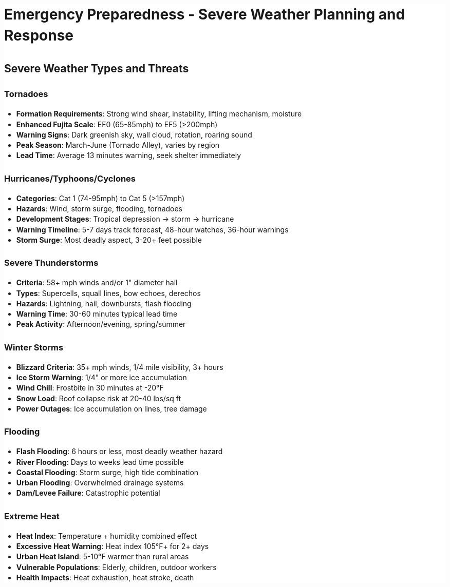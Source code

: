# Emergency Preparedness - Severe Weather Planning and Response


## Severe Weather Types and Threats

### Tornadoes
- **Formation Requirements**: Strong wind shear, instability, lifting mechanism, moisture
- **Enhanced Fujita Scale**: EF0 (65-85mph) to EF5 (>200mph)
- **Warning Signs**: Dark greenish sky, wall cloud, rotation, roaring sound
- **Peak Season**: March-June (Tornado Alley), varies by region
- **Lead Time**: Average 13 minutes warning, seek shelter immediately

### Hurricanes/Typhoons/Cyclones
- **Categories**: Cat 1 (74-95mph) to Cat 5 (>157mph)
- **Hazards**: Wind, storm surge, flooding, tornadoes
- **Development Stages**: Tropical depression → storm → hurricane
- **Warning Timeline**: 5-7 days track forecast, 48-hour watches, 36-hour warnings
- **Storm Surge**: Most deadly aspect, 3-20+ feet possible

### Severe Thunderstorms
- **Criteria**: 58+ mph winds and/or 1" diameter hail
- **Types**: Supercells, squall lines, bow echoes, derechos
- **Hazards**: Lightning, hail, downbursts, flash flooding
- **Warning Time**: 30-60 minutes typical lead time
- **Peak Activity**: Afternoon/evening, spring/summer

### Winter Storms
- **Blizzard Criteria**: 35+ mph winds, 1/4 mile visibility, 3+ hours
- **Ice Storm Warning**: 1/4" or more ice accumulation
- **Wind Chill**: Frostbite in 30 minutes at -20°F
- **Snow Load**: Roof collapse risk at 20-40 lbs/sq ft
- **Power Outages**: Ice accumulation on lines, tree damage

### Flooding
- **Flash Flooding**: 6 hours or less, most deadly weather hazard
- **River Flooding**: Days to weeks lead time possible
- **Coastal Flooding**: Storm surge, high tide combination
- **Urban Flooding**: Overwhelmed drainage systems
- **Dam/Levee Failure**: Catastrophic potential

### Extreme Heat
- **Heat Index**: Temperature + humidity combined effect
- **Excessive Heat Warning**: Heat index 105°F+ for 2+ days
- **Urban Heat Island**: 5-10°F warmer than rural areas
- **Vulnerable Populations**: Elderly, children, outdoor workers
- **Health Impacts**: Heat exhaustion, heat stroke, death
